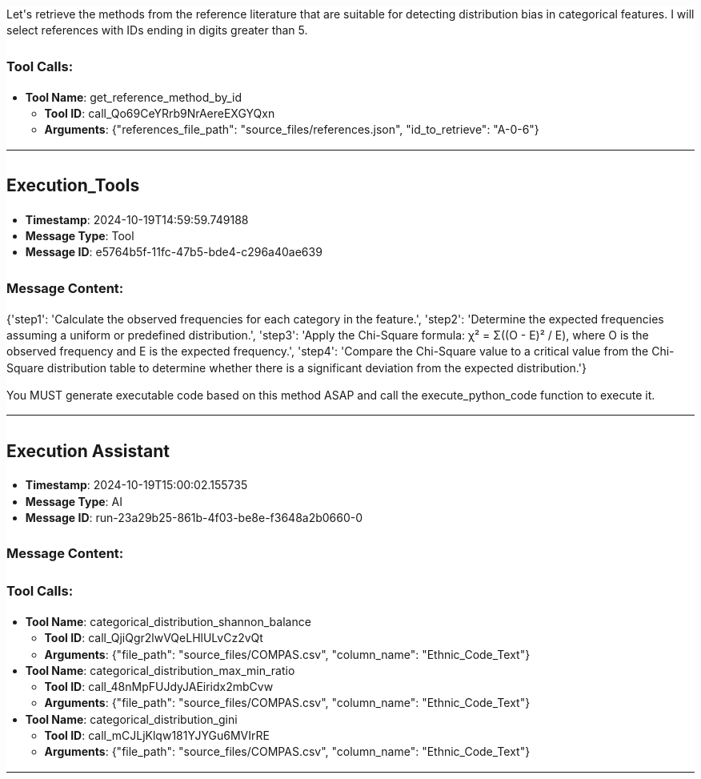Let's retrieve the methods from the reference literature that are suitable for detecting distribution bias in categorical features. I will select references with IDs ending in digits greater than 5.

### Tool Calls:
- **Tool Name**: get_reference_method_by_id
  - **Tool ID**: call_Qo69CeYRrb9NrAereEXGYQxn
  - **Arguments**: {"references_file_path": "source_files/references.json", "id_to_retrieve": "A-0-6"}

---

## Execution_Tools
- **Timestamp**: 2024-10-19T14:59:59.749188
- **Message Type**: Tool
- **Message ID**: e5764b5f-11fc-47b5-bde4-c296a40ae639

### Message Content:

{'step1': 'Calculate the observed frequencies for each category in the feature.', 'step2': 'Determine the expected frequencies assuming a uniform or predefined distribution.', 'step3': 'Apply the Chi-Square formula: χ² = Σ((O - E)² / E), where O is the observed frequency and E is the expected frequency.', 'step4': 'Compare the Chi-Square value to a critical value from the Chi-Square distribution table to determine whether there is a significant deviation from the expected distribution.'}

You MUST generate executable code based on this method ASAP and call the execute_python_code function to execute it.


---

## Execution Assistant
- **Timestamp**: 2024-10-19T15:00:02.155735
- **Message Type**: AI
- **Message ID**: run-23a29b25-861b-4f03-be8e-f3648a2b0660-0

### Message Content:



### Tool Calls:
- **Tool Name**: categorical_distribution_shannon_balance
  - **Tool ID**: call_QjiQgr2lwVQeLHlULvCz2vQt
  - **Arguments**: {"file_path": "source_files/COMPAS.csv", "column_name": "Ethnic_Code_Text"}
- **Tool Name**: categorical_distribution_max_min_ratio
  - **Tool ID**: call_48nMpFUJdyJAEiridx2mbCvw
  - **Arguments**: {"file_path": "source_files/COMPAS.csv", "column_name": "Ethnic_Code_Text"}
- **Tool Name**: categorical_distribution_gini
  - **Tool ID**: call_mCJLjKlqw181YJYGu6MVIrRE
  - **Arguments**: {"file_path": "source_files/COMPAS.csv", "column_name": "Ethnic_Code_Text"}

---
